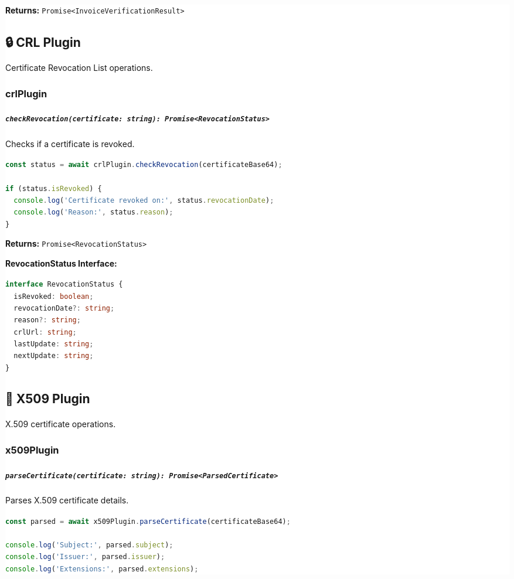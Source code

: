 **Returns:** `Promise<InvoiceVerificationResult>`

## 🔒 CRL Plugin

Certificate Revocation List operations.

### crlPlugin

##### `checkRevocation(certificate: string): Promise<RevocationStatus>`

Checks if a certificate is revoked.

```typescript
const status = await crlPlugin.checkRevocation(certificateBase64);

if (status.isRevoked) {
  console.log('Certificate revoked on:', status.revocationDate);
  console.log('Reason:', status.reason);
}
```

**Returns:** `Promise<RevocationStatus>`

**RevocationStatus Interface:**

```typescript
interface RevocationStatus {
  isRevoked: boolean;
  revocationDate?: string;
  reason?: string;
  crlUrl: string;
  lastUpdate: string;
  nextUpdate: string;
}
```

## 📜 X509 Plugin

X.509 certificate operations.

### x509Plugin

##### `parseCertificate(certificate: string): Promise<ParsedCertificate>`

Parses X.509 certificate details.

```typescript
const parsed = await x509Plugin.parseCertificate(certificateBase64);

console.log('Subject:', parsed.subject);
console.log('Issuer:', parsed.issuer);
console.log('Extensions:', parsed.extensions);
```
